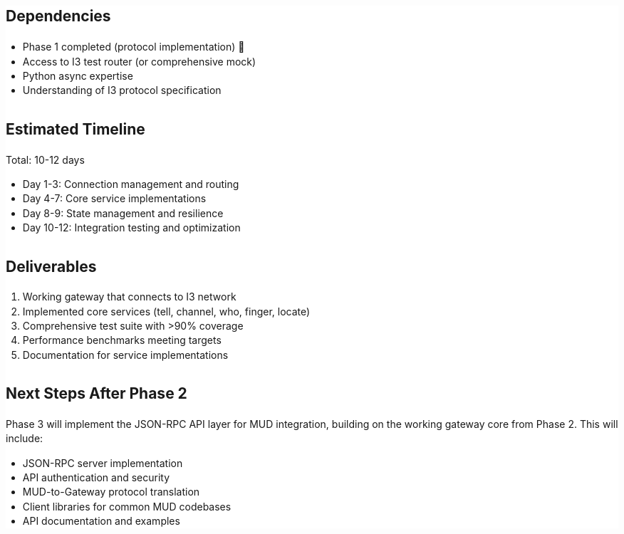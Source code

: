 ## Dependencies
- Phase 1 completed (protocol implementation) 
- Access to I3 test router (or comprehensive mock)
- Python async expertise
- Understanding of I3 protocol specification

## Estimated Timeline
Total: 10-12 days
- Day 1-3: Connection management and routing
- Day 4-7: Core service implementations
- Day 8-9: State management and resilience
- Day 10-12: Integration testing and optimization

## Deliverables
1. Working gateway that connects to I3 network
2. Implemented core services (tell, channel, who, finger, locate)
3. Comprehensive test suite with >90% coverage
4. Performance benchmarks meeting targets
5. Documentation for service implementations

## Next Steps After Phase 2
Phase 3 will implement the JSON-RPC API layer for MUD integration, building on the working gateway core from Phase 2. This will include:
- JSON-RPC server implementation
- API authentication and security
- MUD-to-Gateway protocol translation
- Client libraries for common MUD codebases
- API documentation and examples
